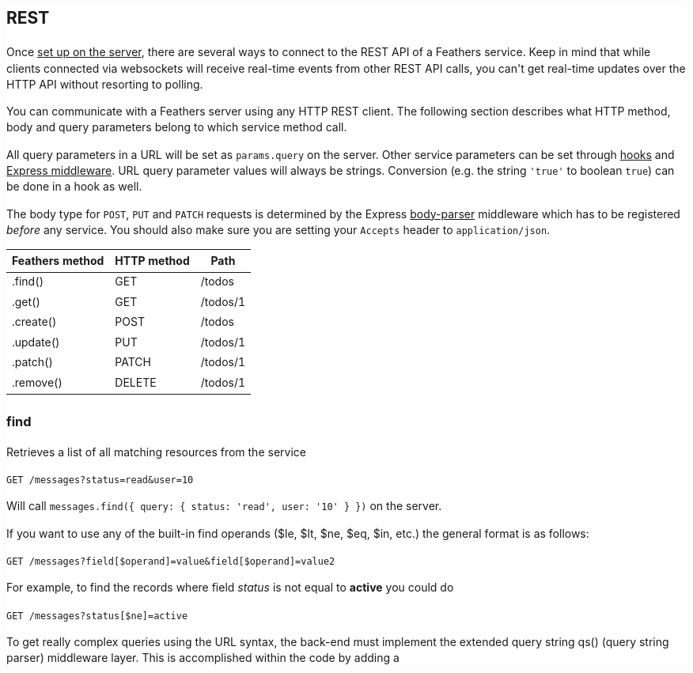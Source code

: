 ## REST

Once [set up on the server](../rest/readme.md), there are several ways to connect to the REST API of a Feathers service. Keep in mind that while clients connected via websockets will receive real-time events from other REST API calls, you can't get real-time updates over the HTTP API without resorting to polling.

You can communicate with a Feathers server using any HTTP REST client. The following section describes what HTTP method, body and query parameters belong to which service method call.

All query parameters in a URL will be set as `params.query` on the server. Other service parameters can be set through [hooks](../hooks/readme.md) and [Express middleware](../middleware/express.md). URL query parameter values will always be strings. Conversion (e.g. the string `'true'` to boolean `true`) can be done in a hook as well.

The body type for `POST`, `PUT` and `PATCH` requests is determined by the Express [body-parser](https://github.com/expressjs/body-parser) middleware which has to be registered *before* any service. You should also make sure you are setting your `Accepts` header to `application/json`.

| Feathers method | HTTP method | Path     |
|-----------------|-------------|----------|
| .find()         | GET         | /todos   |
| .get()          | GET         | /todos/1 |
| .create()       | POST        | /todos   |
| .update()       | PUT         | /todos/1 |
| .patch()        | PATCH       | /todos/1 |
| .remove()       | DELETE      | /todos/1 |

### find

Retrieves a list of all matching resources from the service

```
GET /messages?status=read&user=10
```

Will call `messages.find({ query: { status: 'read', user: '10' } })` on the server.

If you want to use any of the built-in find operands ($le, $lt, $ne, $eq, $in, etc.) the general format is as follows:

```
GET /messages?field[$operand]=value&field[$operand]=value2
```

For example, to find the records where field _status_ is not equal to **active** you could do

```
GET /messages?status[$ne]=active
```

To get really complex queries using the URL syntax, the back-end must implement the extended query string qs() (query string parser) middleware layer.  This is accomplished within the code by adding a 
